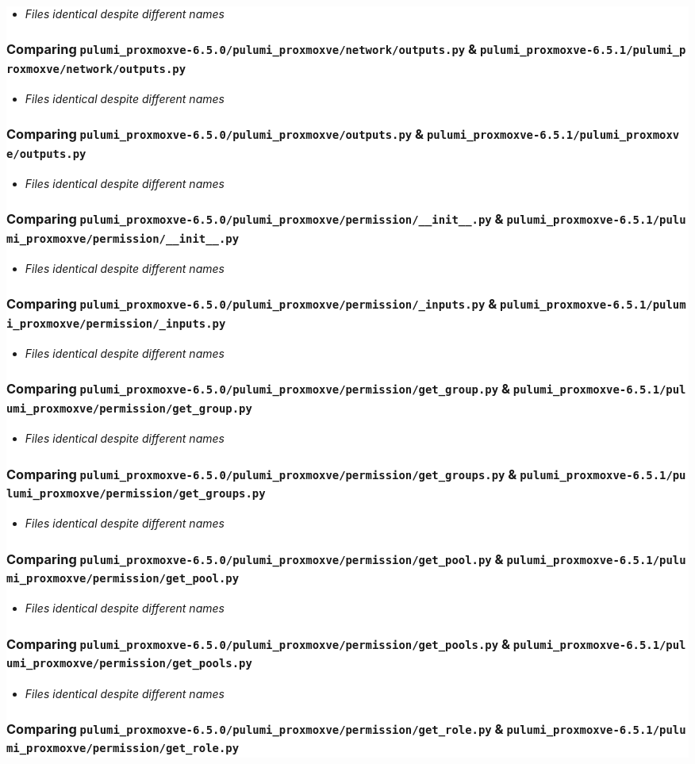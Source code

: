  * *Files identical despite different names*

### Comparing `pulumi_proxmoxve-6.5.0/pulumi_proxmoxve/network/outputs.py` & `pulumi_proxmoxve-6.5.1/pulumi_proxmoxve/network/outputs.py`

 * *Files identical despite different names*

### Comparing `pulumi_proxmoxve-6.5.0/pulumi_proxmoxve/outputs.py` & `pulumi_proxmoxve-6.5.1/pulumi_proxmoxve/outputs.py`

 * *Files identical despite different names*

### Comparing `pulumi_proxmoxve-6.5.0/pulumi_proxmoxve/permission/__init__.py` & `pulumi_proxmoxve-6.5.1/pulumi_proxmoxve/permission/__init__.py`

 * *Files identical despite different names*

### Comparing `pulumi_proxmoxve-6.5.0/pulumi_proxmoxve/permission/_inputs.py` & `pulumi_proxmoxve-6.5.1/pulumi_proxmoxve/permission/_inputs.py`

 * *Files identical despite different names*

### Comparing `pulumi_proxmoxve-6.5.0/pulumi_proxmoxve/permission/get_group.py` & `pulumi_proxmoxve-6.5.1/pulumi_proxmoxve/permission/get_group.py`

 * *Files identical despite different names*

### Comparing `pulumi_proxmoxve-6.5.0/pulumi_proxmoxve/permission/get_groups.py` & `pulumi_proxmoxve-6.5.1/pulumi_proxmoxve/permission/get_groups.py`

 * *Files identical despite different names*

### Comparing `pulumi_proxmoxve-6.5.0/pulumi_proxmoxve/permission/get_pool.py` & `pulumi_proxmoxve-6.5.1/pulumi_proxmoxve/permission/get_pool.py`

 * *Files identical despite different names*

### Comparing `pulumi_proxmoxve-6.5.0/pulumi_proxmoxve/permission/get_pools.py` & `pulumi_proxmoxve-6.5.1/pulumi_proxmoxve/permission/get_pools.py`

 * *Files identical despite different names*

### Comparing `pulumi_proxmoxve-6.5.0/pulumi_proxmoxve/permission/get_role.py` & `pulumi_proxmoxve-6.5.1/pulumi_proxmoxve/permission/get_role.py`
